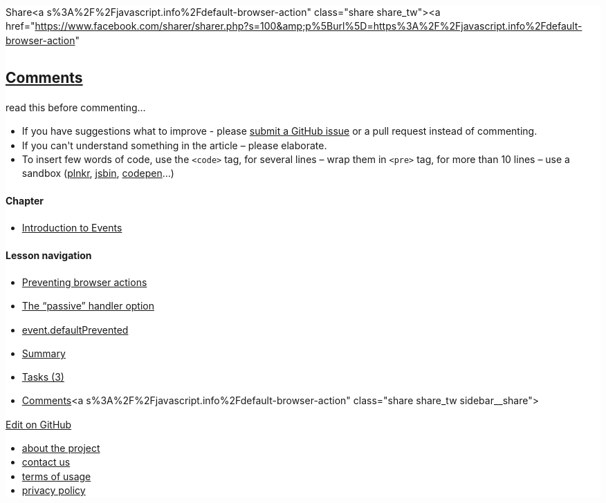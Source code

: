 <span class="share-icons__title">Share</span><a s%3A%2F%2Fjavascript.info%2Fdefault-browser-action" class="share share_tw"></a><a href="https://www.facebook.com/sharer/sharer.php?s=100&amp;p%5Burl%5D=https%3A%2F%2Fjavascript.info%2Fdefault-browser-action" </a>

<a href="tutorial/map.html" class="map">

## <a href="default-browser-action.html#comments" id="comments">Comments</a>

<span class="comments__read-before-link">read this before commenting…</span>

- If you have suggestions what to improve - please [submit a GitHub issue](https://github.com/javascript-tutorial/en.javascript.info/issues/new) or a pull request instead of commenting.
- If you can't understand something in the article – please elaborate.
- To insert few words of code, use the `<code>` tag, for several lines – wrap them in `<pre>` tag, for more than 10 lines – use a sandbox ([plnkr](https://plnkr.co/edit/?p=preview), [jsbin](https://jsbin.com), [codepen](http://codepen.io)…)

<a href="tutorial/map.html" class="map"></a>

#### Chapter

- <a href="events.html" class="sidebar__link">Introduction to Events</a>

#### Lesson navigation

- <a href="default-browser-action.html#preventing-browser-actions" class="sidebar__link">Preventing browser actions</a>
- <a href="default-browser-action.html#the-passive-handler-option" class="sidebar__link">The “passive” handler option</a>
- <a href="default-browser-action.html#event-defaultprevented" class="sidebar__link">event.defaultPrevented</a>
- <a href="default-browser-action.html#summary" class="sidebar__link">Summary</a>

- <a href="default-browser-action.html#tasks" class="sidebar__link">Tasks (3)</a>
- <a href="default-browser-action.html#comments" class="sidebar__link">Comments</a><a s%3A%2F%2Fjavascript.info%2Fdefault-browser-action" class="share share_tw sidebar__share"></a><a href="https://www.facebook.com/sharer/sharer.php?s=100&amp;p%5Burl%5D=https%3A%2F%2Fjavascript.info%2Fdefault-browser-action" class="share share_fb sidebar__share"></a>

<a href="https://github.com/javascript-tutorial/en.javascript.info/blob/master/2-ui/2-events/04-default-browser-action" class="sidebar__link">Edit on GitHub</a>

- <a href="about.html" class="page-footer__link">about the project</a>
- <a href="about.html#contact-us" class="page-footer__link">contact us</a>
- <a href="terms.html" class="page-footer__link">terms of usage</a>
- <a href="privacy.html" class="page-footer__link">privacy policy</a>
